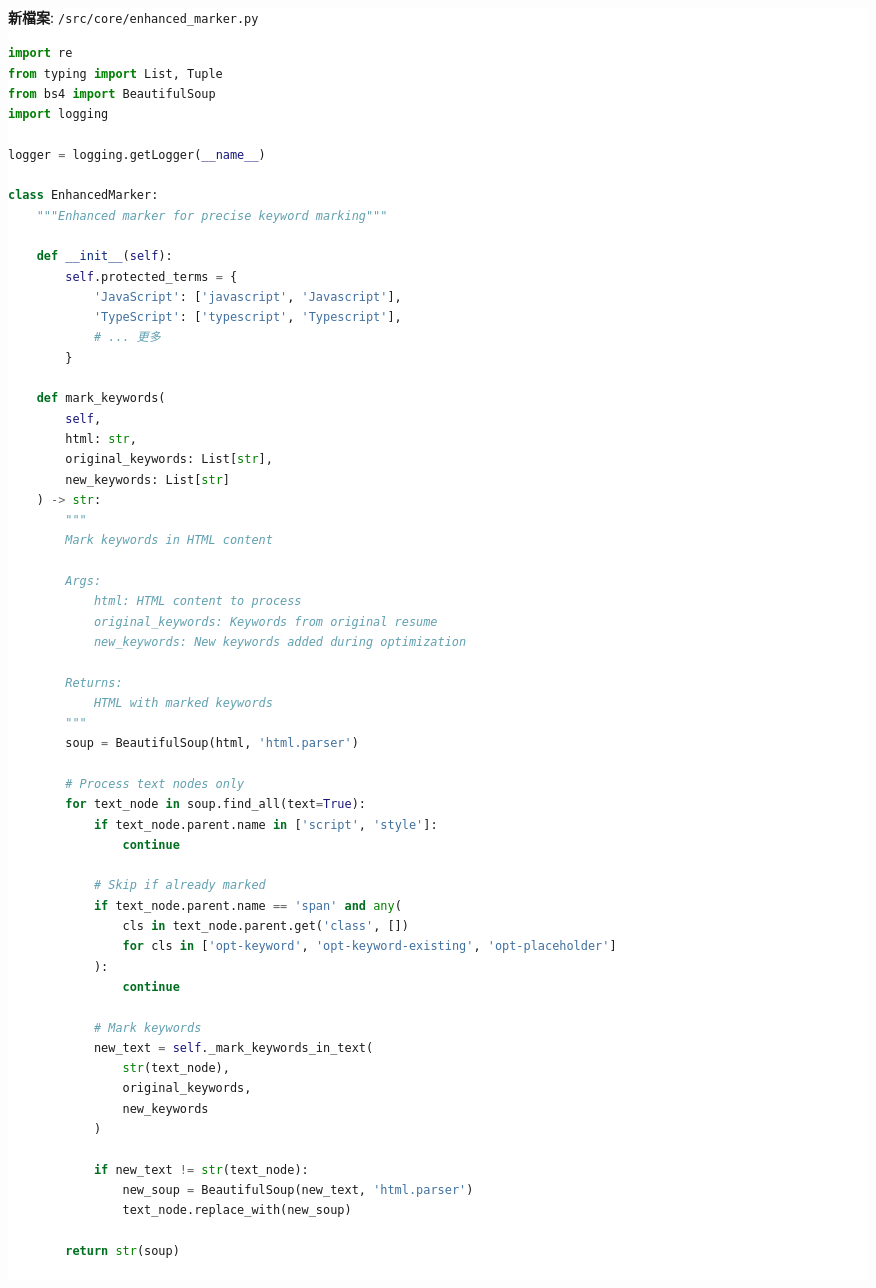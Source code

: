 **新檔案**: `/src/core/enhanced_marker.py`

```python
import re
from typing import List, Tuple
from bs4 import BeautifulSoup
import logging

logger = logging.getLogger(__name__)

class EnhancedMarker:
    """Enhanced marker for precise keyword marking"""
    
    def __init__(self):
        self.protected_terms = {
            'JavaScript': ['javascript', 'Javascript'],
            'TypeScript': ['typescript', 'Typescript'],
            # ... 更多
        }
    
    def mark_keywords(
        self,
        html: str,
        original_keywords: List[str],
        new_keywords: List[str]
    ) -> str:
        """
        Mark keywords in HTML content
        
        Args:
            html: HTML content to process
            original_keywords: Keywords from original resume
            new_keywords: New keywords added during optimization
            
        Returns:
            HTML with marked keywords
        """
        soup = BeautifulSoup(html, 'html.parser')
        
        # Process text nodes only
        for text_node in soup.find_all(text=True):
            if text_node.parent.name in ['script', 'style']:
                continue
                
            # Skip if already marked
            if text_node.parent.name == 'span' and any(
                cls in text_node.parent.get('class', []) 
                for cls in ['opt-keyword', 'opt-keyword-existing', 'opt-placeholder']
            ):
                continue
            
            # Mark keywords
            new_text = self._mark_keywords_in_text(
                str(text_node),
                original_keywords,
                new_keywords
            )
            
            if new_text != str(text_node):
                new_soup = BeautifulSoup(new_text, 'html.parser')
                text_node.replace_with(new_soup)
        
        return str(soup)
    
```